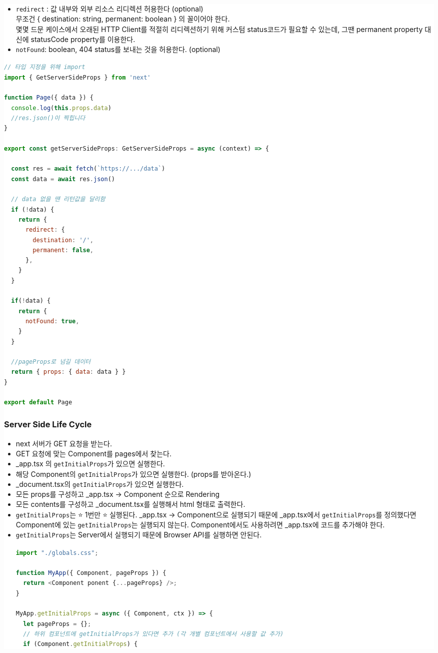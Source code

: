   - `redirect` : 값 내부와 외부 리소스 리디렉션 허용한다 (optional)\
    무조건 { destination: string, permanent: boolean } 의 꼴이어야 한다.\
    몇몇 드문 케이스에서 오래된 HTTP Client를 적절히 리디렉션하기 위해 커스텀 status코드가 필요할 수 있는데, 그땐 permanent property 대신에 statusCode property를 이용한다.
  - `notFound`: boolean, 404 status를 보내는 것을 허용한다. (optional)
  ```js
  // 타입 지정을 위해 import
  import { GetServerSideProps } from 'next'
  
  function Page({ data }) {
    console.log(this.props.data)
    //res.json()이 찍힙니다
  }
  
  export const getServerSideProps: GetServerSideProps = async (context) => {
  
    const res = await fetch(`https://.../data`)
    const data = await res.json()
  
    // data 없을 땐 리턴값을 달리함
    if (!data) {
      return {
        redirect: {
          destination: '/',
          permanent: false,
        },
      }
    }

    if(!data) {
      return {
        notFound: true,
      }
    }
    
    //pageProps로 넘길 데이터
    return { props: { data: data } }
  }
  
  export default Page
  ```

### Server Side Life Cycle
- next 서버가 GET 요청을 받는다.
- GET 요청에 맞는 Component를 pages에서 찾는다.
- _app.tsx 의 `getInitialProps`가 있으면 실행한다.
- 해당 Component의 `getInitialProps`가 있으면 실행한다. (props를 받아온다.)
- _document.tsx의 `getInitialProps`가 있으면 실행한다.
- 모든 props를 구성하고 _app.tsx → Component 순으로 Rendering
- 모든 contents를 구성하고 _document.tsx를 실행해서 html 형태로 출력한다.
- `getInitialProps`는 ⭐️ 1번만 ⭐️ 실행된다. _app.tsx → Component으로 실행되기 때문에 _app.tsx에서 `getInitialProps`를 정의했다면 Component에 있는 `getInitialProps`는 실행되지 않는다. Component에서도 사용하려면 _app.tsx에 코드를 추가해야 한다.
- `getInitialProps`는 Server에서 실행되기 때문에 Browser API를 실행하면 안된다.
  ```js
  import "./globals.css";

  function MyApp({ Component, pageProps }) {
    return <Component ponent {...pageProps} />;
  }

  MyApp.getInitialProps = async ({ Component, ctx }) => {
    let pageProps = {};
    // 하위 컴포넌트에 getInitialProps가 있다면 추가 (각 개별 컴포넌트에서 사용할 값 추가)
    if (Component.getInitialProps) {
  ```